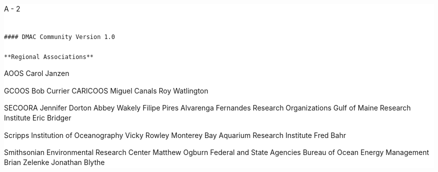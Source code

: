 ```

```

A - 2

```

#### DMAC Community Version 1.0

**Regional Associations**

```

AOOS
Carol Janzen

```

```

GCOOS
Bob Currier
CARICOOS
Miguel Canals
Roy Watlington

```

```

SECOORA
Jennifer Dorton
Abbey Wakely
Filipe Pires Alvarenga Fernandes
Research Organizations
Gulf of Maine Research Institute
Eric Bridger

```

```

Scripps Institution of Oceanography
Vicky Rowley
Monterey Bay Aquarium Research Institute
Fred Bahr

```

```

Smithsonian Environmental Research Center
Matthew Ogburn
Federal and State Agencies
Bureau of Ocean Energy Management
Brian Zelenke
Jonathan Blythe
